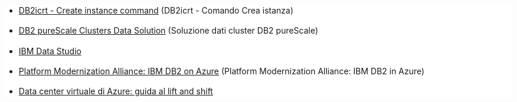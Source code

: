 -   [DB2icrt - Create instance command](https://www.ibm.com/support/knowledgecenter/en/SSEPGG_11.1.0/com.ibm.db2.luw.admin.cmd.doc/doc/r0002057.html) (DB2icrt - Comando Crea istanza)

-   [DB2 pureScale Clusters Data Solution](https://www.ibmbigdatahub.com/blog/db2-purescale-clustered-database-solution-part-1) (Soluzione dati cluster DB2 pureScale)

-   [IBM Data Studio](https://www.ibm.com/developerworks/downloads/im/data/index.html/)

-   [Platform Modernization Alliance: IBM DB2 on Azure](https://www.platformmodernization.org/pages/ibmdb2azure.aspx) (Platform Modernization Alliance: IBM DB2 in Azure)

-   [Data center virtuale di Azure: guida al lift and shift](https://azure.microsoft.com/resources/azure-virtual-datacenter-lift-and-shift-guide/)
